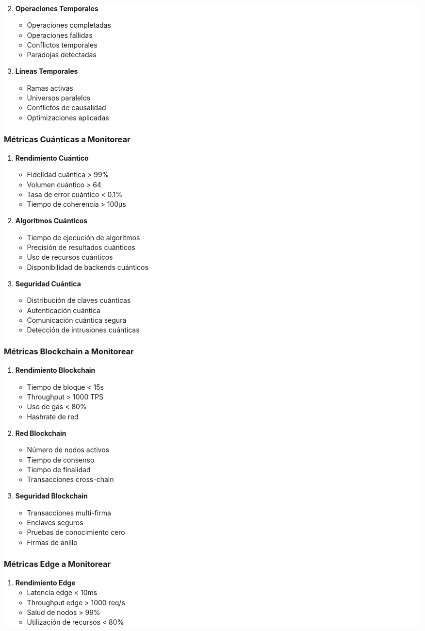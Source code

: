 2. **Operaciones Temporales**
   - Operaciones completadas
   - Operaciones fallidas
   - Conflictos temporales
   - Paradojas detectadas

3. **Líneas Temporales**
   - Ramas activas
   - Universos paralelos
   - Conflictos de causalidad
   - Optimizaciones aplicadas

### **Métricas Cuánticas a Monitorear**
1. **Rendimiento Cuántico**
   - Fidelidad cuántica > 99%
   - Volumen cuántico > 64
   - Tasa de error cuántico < 0.1%
   - Tiempo de coherencia > 100μs

2. **Algoritmos Cuánticos**
   - Tiempo de ejecución de algoritmos
   - Precisión de resultados cuánticos
   - Uso de recursos cuánticos
   - Disponibilidad de backends cuánticos

3. **Seguridad Cuántica**
   - Distribución de claves cuánticas
   - Autenticación cuántica
   - Comunicación cuántica segura
   - Detección de intrusiones cuánticas

### **Métricas Blockchain a Monitorear**
1. **Rendimiento Blockchain**
   - Tiempo de bloque < 15s
   - Throughput > 1000 TPS
   - Uso de gas < 80%
   - Hashrate de red

2. **Red Blockchain**
   - Número de nodos activos
   - Tiempo de consenso
   - Tiempo de finalidad
   - Transacciones cross-chain

3. **Seguridad Blockchain**
   - Transacciones multi-firma
   - Enclaves seguros
   - Pruebas de conocimiento cero
   - Firmas de anillo

### **Métricas Edge a Monitorear**
1. **Rendimiento Edge**
   - Latencia edge < 10ms
   - Throughput edge > 1000 req/s
   - Salud de nodos > 99%
   - Utilización de recursos < 80%
